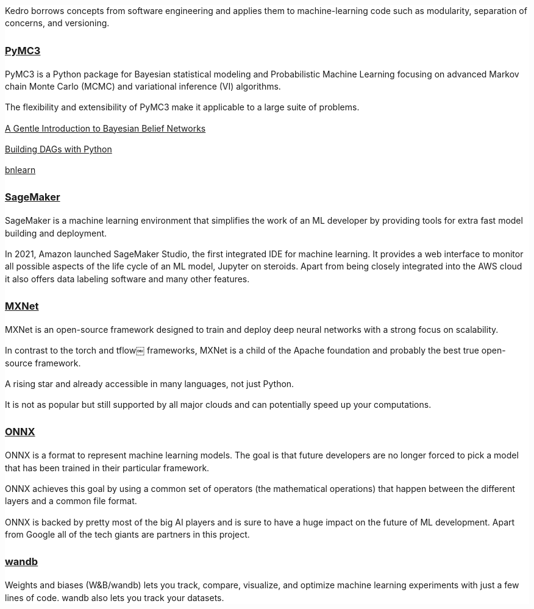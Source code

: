 Kedro borrows concepts from software engineering and applies them to machine-learning code such as modularity, separation of concerns, and versioning.


### [PyMC3](https://github.com/pymc-devs/pymc3)

PyMC3 is a Python package for Bayesian statistical modeling and Probabilistic Machine Learning focusing on advanced Markov chain Monte Carlo (MCMC) and variational inference (VI) algorithms. 

The flexibility and extensibility of PyMC3 make it applicable to a large suite of problems.

[A Gentle Introduction to Bayesian Belief Networks](https://machinelearningmastery.com/introduction-to-bayesian-belief-networks/)

[Building DAGs with Python](https://mungingdata.com/python/dag-directed-acyclic-graph-networkx/)

[bnlearn](https://github.com/erdogant/bnlearn)


### [SageMaker](https://aws.amazon.com/sagemaker/?nc2=h_a1)

SageMaker is a machine learning environment that simplifies the work of an ML developer by providing tools for extra fast model building and deployment.

In 2021, Amazon launched SageMaker Studio, the first integrated IDE for machine learning. It provides a web interface to monitor all possible aspects of the life cycle of an ML model, Jupyter on steroids. Apart from being closely integrated into the AWS cloud it also offers data labeling software and many other features.

### [MXNet](https://github.com/apache/incubator-mxnet)

MXNet is an open-source framework designed to train and deploy deep neural networks with a strong focus on scalability. 

In contrast to the torch and tflow￼ frameworks, MXNet is a child of the Apache foundation and probably the best true open-source framework. 

A rising star and already accessible in many languages, not just Python.

It is not as popular but still supported by all major clouds and can potentially speed up your computations.

### [ONNX](https://github.com/onnx/onnx)

ONNX is a format to represent machine learning models. The goal is that future developers are no longer forced to pick a model that has been trained in their particular framework.

ONNX achieves this goal by using a common set of operators (the mathematical operations) that happen between the different layers and a common file format. 

ONNX is backed by pretty most of the big AI players and is sure to have a huge impact on the future of ML development. Apart from Google all of the tech giants are partners in this project.


### [wandb](https://docs.wandb.ai/)

Weights and biases (W&B/wandb) lets you track, compare, visualize, and optimize machine learning experiments with just a few lines of code. wandb also lets you track your datasets. 
